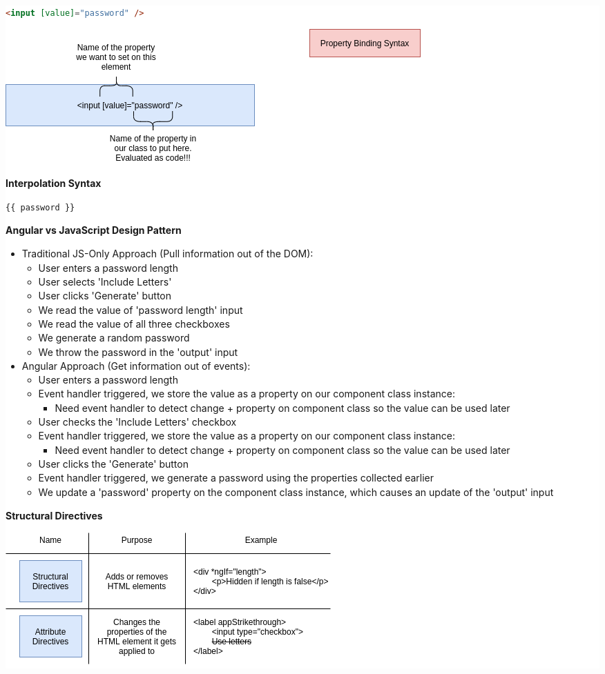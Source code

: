 ```html
<input [value]="password" />
```

![Property Binding Syntax](images/property-binding-syntax.png "Property Binding Syntax")

**Interpolation Syntax**

```ts
{{ password }}
```

**Angular vs JavaScript Design Pattern**

- Traditional JS-Only Approach (Pull information out of the DOM):
  - User enters a password length
  - User selects 'Include Letters'
  - User clicks 'Generate' button
  - We read the value of 'password length' input
  - We read the value of all three checkboxes
  - We generate a random password
  - We throw the password in the 'output' input
- Angular Approach (Get information out of events):
  - User enters a password length
  - Event handler triggered, we store the value as a property on our component class instance:
    - Need event handler to detect change + property on component class so the value can be used later
  - User checks the 'Include Letters' checkbox
  - Event handler triggered, we store the value as a property on our component class instance:
    - Need event handler to detect change + property on component class so the value can be used later
  - User clicks the 'Generate' button
  - Event handler triggered, we generate a password using the properties collected earlier
  - We update a 'password' property on the component class instance, which causes an update of the 'output' input
  

**Structural Directives**

![Structural Directives](images/str-attr-directives.png "Structural Directives")
